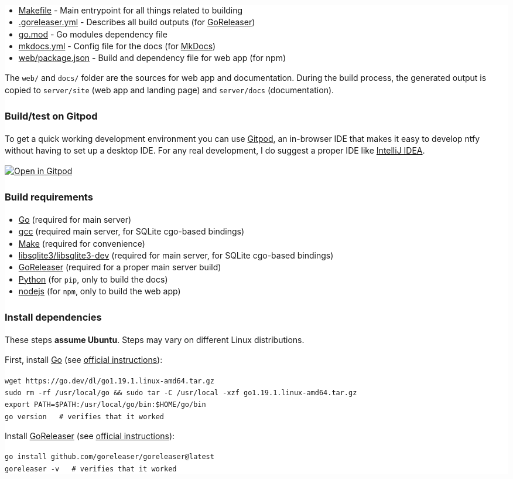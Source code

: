 * [Makefile](https://github.com/binwiederhier/ntfy/blob/main/Makefile) - Main entrypoint for all things related to building
* [.goreleaser.yml](https://github.com/binwiederhier/ntfy/blob/main/.goreleaser.yml) - Describes all build outputs (for [GoReleaser](https://goreleaser.com/))
* [go.mod](https://github.com/binwiederhier/ntfy/blob/main/go.mod) - Go modules dependency file
* [mkdocs.yml](https://github.com/binwiederhier/ntfy/blob/main/mkdocs.yml) - Config file for the docs (for [MkDocs](https://www.mkdocs.org/))
* [web/package.json](https://github.com/binwiederhier/ntfy/blob/main/web/package.json) - Build and dependency file for web app (for npm)


The `web/` and `docs/` folder are the sources for web app and documentation. During the build process,
the generated output is copied to `server/site` (web app and landing page) and `server/docs` (documentation).

### Build/test on Gitpod
To get a quick working development environment you can use [Gitpod](https://gitpod.io), an in-browser IDE 
that makes it easy to develop ntfy without having to set up a desktop IDE. For any real development,
I do suggest a proper IDE like [IntelliJ IDEA](https://www.jetbrains.com/idea/).

[![Open in Gitpod](https://gitpod.io/button/open-in-gitpod.svg)](https://gitpod.io/#https://github.com/binwiederhier/ntfy)

### Build requirements

* [Go](https://go.dev/) (required for main server)
* [gcc](https://gcc.gnu.org/) (required main server, for SQLite cgo-based bindings)
* [Make](https://www.gnu.org/software/make/) (required for convenience)
* [libsqlite3/libsqlite3-dev](https://www.sqlite.org/) (required for main server, for SQLite cgo-based bindings)
* [GoReleaser](https://goreleaser.com/) (required for a proper main server build)
* [Python](https://www.python.org/) (for `pip`, only to build the docs) 
* [nodejs](https://nodejs.org/en/) (for `npm`, only to build the web app)

### Install dependencies
These steps **assume Ubuntu**. Steps may vary on different Linux distributions.

First, install [Go](https://go.dev/) (see [official instructions](https://go.dev/doc/install)):
``` shell
wget https://go.dev/dl/go1.19.1.linux-amd64.tar.gz
sudo rm -rf /usr/local/go && sudo tar -C /usr/local -xzf go1.19.1.linux-amd64.tar.gz
export PATH=$PATH:/usr/local/go/bin:$HOME/go/bin
go version   # verifies that it worked
```

Install [GoReleaser](https://goreleaser.com/) (see [official instructions](https://goreleaser.com/install/)):
``` shell
go install github.com/goreleaser/goreleaser@latest
goreleaser -v   # verifies that it worked
```
